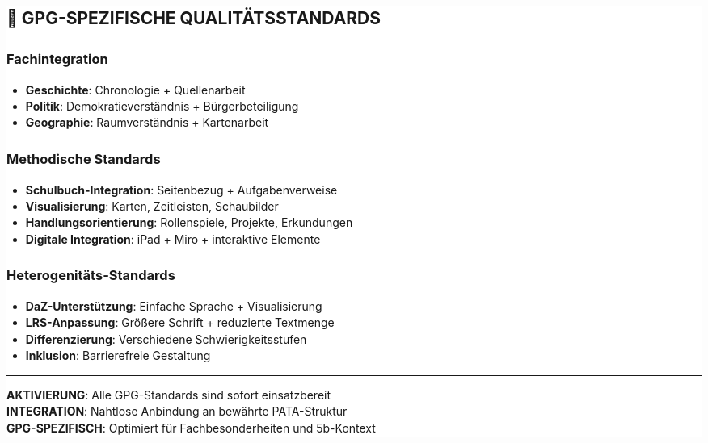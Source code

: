 ## 🎯 **GPG-SPEZIFISCHE QUALITÄTSSTANDARDS**

### Fachintegration
- **Geschichte**: Chronologie + Quellenarbeit
- **Politik**: Demokratieverständnis + Bürgerbeteiligung  
- **Geographie**: Raumverständnis + Kartenarbeit

### Methodische Standards
- **Schulbuch-Integration**: Seitenbezug + Aufgabenverweise
- **Visualisierung**: Karten, Zeitleisten, Schaubilder
- **Handlungsorientierung**: Rollenspiele, Projekte, Erkundungen
- **Digitale Integration**: iPad + Miro + interaktive Elemente

### Heterogenitäts-Standards
- **DaZ-Unterstützung**: Einfache Sprache + Visualisierung
- **LRS-Anpassung**: Größere Schrift + reduzierte Textmenge
- **Differenzierung**: Verschiedene Schwierigkeitsstufen
- **Inklusion**: Barrierefreie Gestaltung

---

**AKTIVIERUNG**: Alle GPG-Standards sind sofort einsatzbereit  
**INTEGRATION**: Nahtlose Anbindung an bewährte PATA-Struktur  
**GPG-SPEZIFISCH**: Optimiert für Fachbesonderheiten und 5b-Kontext